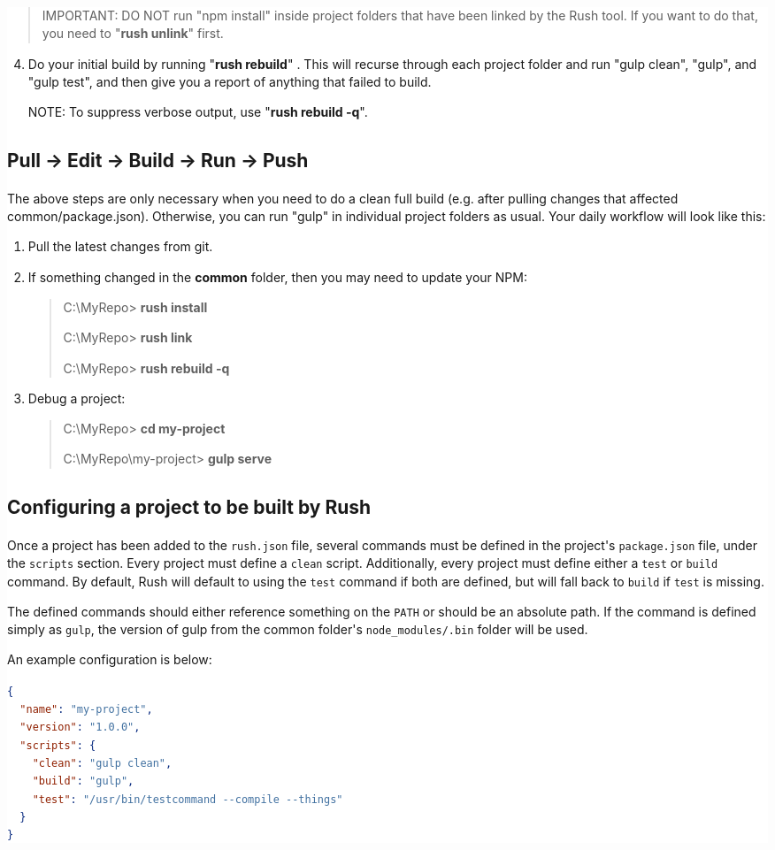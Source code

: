    > IMPORTANT: DO NOT run "npm install" inside project folders that have been linked
   > by the Rush tool.  If you want to do that, you need to "**rush unlink**" first.

4. Do your initial build by running "**rush rebuild**" .  This will
   recurse through each project folder and run "gulp clean", "gulp",
   and "gulp test", and then give you a report of anything that failed to build.

   NOTE: To suppress verbose output, use "**rush rebuild -q**".

## Pull -> Edit -> Build -> Run -> Push

The above steps are only necessary when you need to do a clean full build (e.g.
after pulling changes that affected common/package.json).  Otherwise, you can
run "gulp" in individual project folders as usual.  Your daily workflow will
look like this:

1.  Pull the latest changes from git.

2.  If something changed in the **common** folder, then you may need to update
    your NPM:

    > C:\MyRepo> **rush install**
    >
    > C:\MyRepo> **rush link**
    >
    > C:\MyRepo> **rush rebuild -q**

3.  Debug a project:

    > C:\MyRepo> **cd my-project**
    >
    > C:\MyRepo\my-project> **gulp serve**

## Configuring a project to be built by Rush

Once a project has been added to the `rush.json` file, several commands must be defined in the
project's `package.json` file, under the `scripts` section. Every project must define a `clean`
script. Additionally, every project must define either a `test` or `build` command. By default,
Rush will default to using the `test` command if both are defined, but will fall back to `build`
if `test` is missing.

The defined commands should either reference something on the `PATH` or should be an absolute path.
If the command is defined simply as `gulp`, the version of gulp from the common folder's `node_modules/.bin`
folder will be used.

An example configuration is below:

```json
{
  "name": "my-project",
  "version": "1.0.0",
  "scripts": {
    "clean": "gulp clean",
    "build": "gulp",
    "test": "/usr/bin/testcommand --compile --things"
  }
}
```
